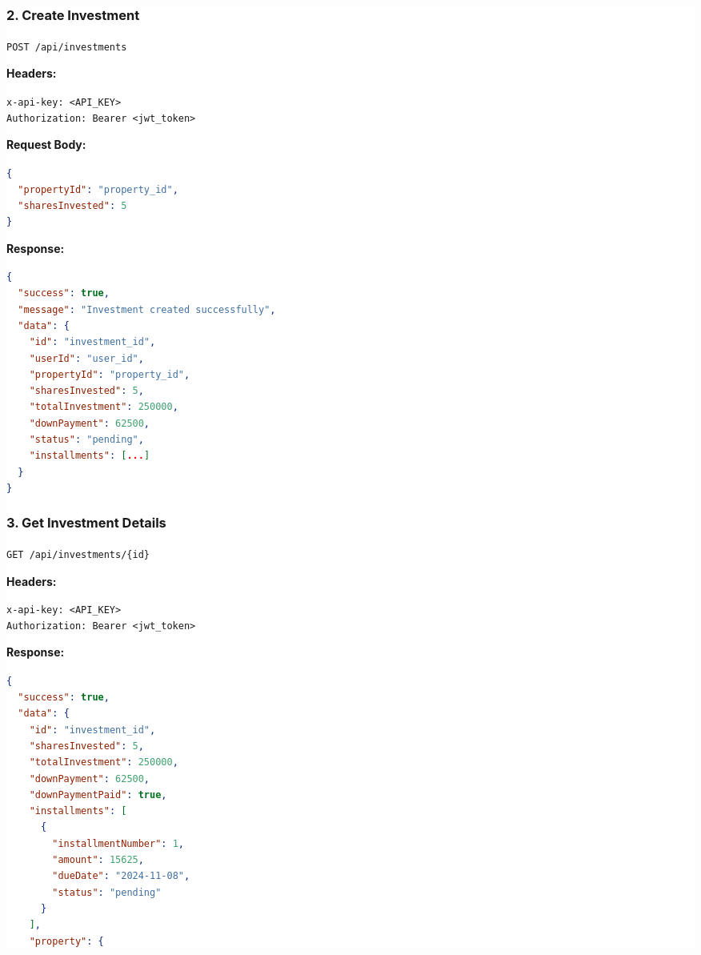 ### 2. Create Investment
```http
POST /api/investments
```

**Headers:**
```
x-api-key: <API_KEY>
Authorization: Bearer <jwt_token>
```

**Request Body:**
```json
{
  "propertyId": "property_id",
  "sharesInvested": 5
}
```

**Response:**
```json
{
  "success": true,
  "message": "Investment created successfully",
  "data": {
    "id": "investment_id",
    "userId": "user_id",
    "propertyId": "property_id",
    "sharesInvested": 5,
    "totalInvestment": 250000,
    "downPayment": 62500,
    "status": "pending",
    "installments": [...]
  }
}
```

### 3. Get Investment Details
```http
GET /api/investments/{id}
```

**Headers:**
```
x-api-key: <API_KEY>
Authorization: Bearer <jwt_token>
```

**Response:**
```json
{
  "success": true,
  "data": {
    "id": "investment_id",
    "sharesInvested": 5,
    "totalInvestment": 250000,
    "downPayment": 62500,
    "downPaymentPaid": true,
    "installments": [
      {
        "installmentNumber": 1,
        "amount": 15625,
        "dueDate": "2024-11-08",
        "status": "pending"
      }
    ],
    "property": {
```